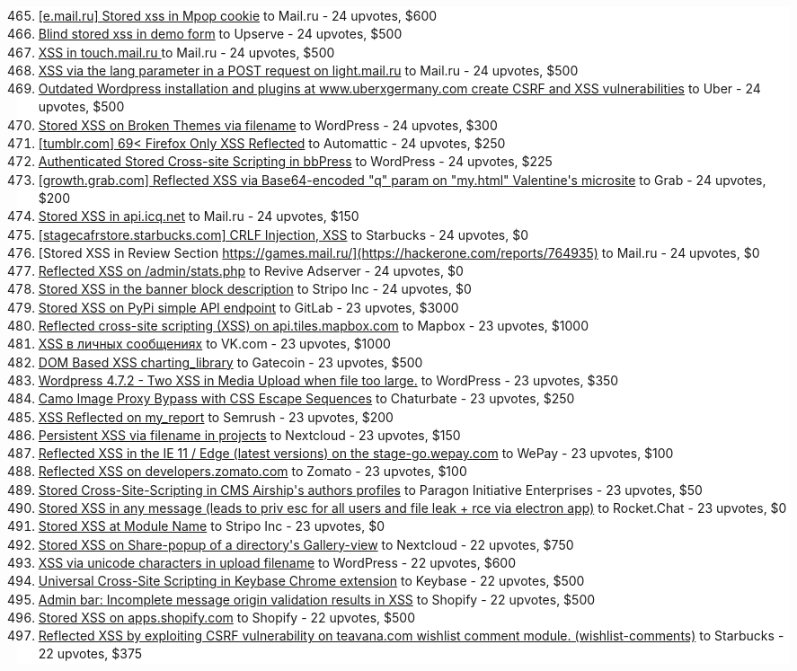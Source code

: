465. [[e.mail.ru] Stored xss in Mpop cookie](https://hackerone.com/reports/454401) to Mail.ru - 24 upvotes, $600
466. [Blind stored xss in demo form](https://hackerone.com/reports/324194) to Upserve  - 24 upvotes, $500
467. [XSS in touch.mail.ru ](https://hackerone.com/reports/409440) to Mail.ru - 24 upvotes, $500
468. [XSS via the lang parameter in a POST request on light.mail.ru](https://hackerone.com/reports/496128) to Mail.ru - 24 upvotes, $500
469. [Outdated Wordpress installation and plugins at www.uberxgermany.com create CSRF and XSS vulnerabilities](https://hackerone.com/reports/323899) to Uber - 24 upvotes, $500
470. [Stored XSS on Broken Themes via filename](https://hackerone.com/reports/406289) to WordPress - 24 upvotes, $300
471. [[tumblr.com] 69\< Firefox Only  XSS Reflected](https://hackerone.com/reports/915756) to Automattic - 24 upvotes, $250
472. [Authenticated Stored Cross-site Scripting in bbPress](https://hackerone.com/reports/881918) to WordPress - 24 upvotes, $225
473. [[growth.grab.com] Reflected XSS via Base64-encoded "q" param on "my.html" Valentine's microsite](https://hackerone.com/reports/320679) to Grab - 24 upvotes, $200
474. [Stored XSS in api.icq.net](https://hackerone.com/reports/363042) to Mail.ru - 24 upvotes, $150
475. [[stagecafrstore.starbucks.com] CRLF Injection, XSS](https://hackerone.com/reports/192667) to Starbucks - 24 upvotes, $0
476. [Stored XSS in Review Section https://games.mail.ru/](https://hackerone.com/reports/764935) to Mail.ru - 24 upvotes, $0
477. [Reflected XSS on /admin/stats.php](https://hackerone.com/reports/1083376) to Revive Adserver - 24 upvotes, $0
478. [Stored XSS in the banner block description](https://hackerone.com/reports/1065964) to Stripo Inc - 24 upvotes, $0
479. [Stored XSS on PyPi simple API endpoint](https://hackerone.com/reports/856836) to GitLab - 23 upvotes, $3000
480. [Reflected cross-site scripting (XSS) on api.tiles.mapbox.com](https://hackerone.com/reports/135217) to Mapbox - 23 upvotes, $1000
481. [XSS в личных сообщениях](https://hackerone.com/reports/281851) to VK.com - 23 upvotes, $1000
482. [DOM Based XSS charting_library](https://hackerone.com/reports/351275) to Gatecoin - 23 upvotes, $500
483. [Wordpress 4.7.2 - Two XSS in Media Upload when file too large.](https://hackerone.com/reports/203515) to WordPress - 23 upvotes, $350
484. [Camo Image Proxy Bypass with CSS Escape Sequences](https://hackerone.com/reports/745953) to Chaturbate - 23 upvotes, $250
485. [XSS Reflected on my_report](https://hackerone.com/reports/491023) to Semrush - 23 upvotes, $200
486. [Persistent XSS via filename in projects](https://hackerone.com/reports/662204) to Nextcloud - 23 upvotes, $150
487. [Reflected XSS in the IE 11 / Edge (latest versions) on the stage-go.wepay.com](https://hackerone.com/reports/311467) to WePay - 23 upvotes, $100
488. [Reflected XSS on developers.zomato.com](https://hackerone.com/reports/418823) to Zomato - 23 upvotes, $100
489. [Stored Cross-Site-Scripting in CMS Airship's  authors profiles](https://hackerone.com/reports/148741) to Paragon Initiative Enterprises - 23 upvotes, $50
490. [Stored XSS in any message (leads to priv esc for all users and file leak + rce via electron app)](https://hackerone.com/reports/1014459) to Rocket.Chat - 23 upvotes, $0
491. [Stored XSS at Module Name](https://hackerone.com/reports/1126433) to Stripo Inc - 23 upvotes, $0
492. [Stored XSS on Share-popup of a directory's Gallery-view](https://hackerone.com/reports/145355) to Nextcloud - 22 upvotes, $750
493. [XSS via unicode characters in upload filename](https://hackerone.com/reports/179695) to WordPress - 22 upvotes, $600
494. [Universal Cross-Site Scripting in Keybase Chrome extension](https://hackerone.com/reports/232432) to Keybase - 22 upvotes, $500
495. [Admin bar: Incomplete message origin validation results in XSS](https://hackerone.com/reports/387544) to Shopify - 22 upvotes, $500
496. [Stored XSS on apps.shopify.com](https://hackerone.com/reports/1107726) to Shopify - 22 upvotes, $500
497. [Reflected XSS by exploiting CSRF vulnerability on teavana.com wishlist comment module. (wishlist-comments)](https://hackerone.com/reports/177508) to Starbucks - 22 upvotes, $375